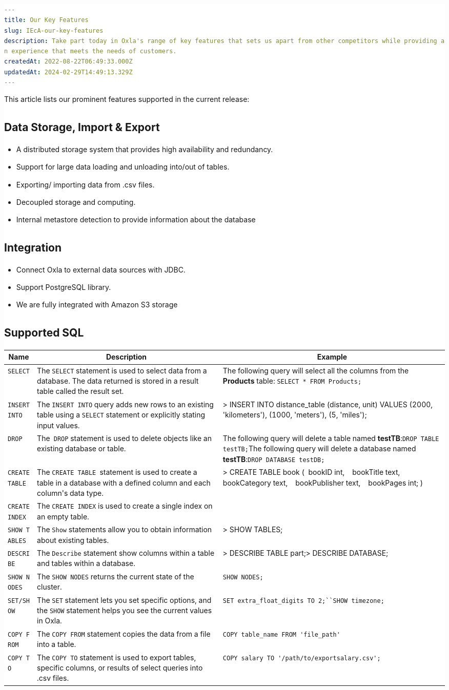```yaml
---
title: Our Key Features
slug: IEcA-our-key-features
description: Take part today in Oxla's range of key features that sets us apart from other competitors while providing an experience that meets the needs of customers.
createdAt: 2022-08-22T06:49:33.000Z
updatedAt: 2024-02-29T14:49:13.329Z
---
```


This article lists our prominent features supported in the current release:

## Data Storage, Import & Export

*   A distributed storage system that provides high availability and redundancy.

*   Support for large data loading and unloading into/out of tables.

*   Exporting/ importing data from .csv files.

*   Decoupled storage and computing.

*   Internal metastore detection to provide information about the database

## Integration

*   Connect Oxla to external data sources with JDBC.

*   Support PostgreSQL library.

*   We are fully integrated with Amazon S3 storage

## Supported SQL

| **Name**             | **Description**                                                                                                                     | **Example**                                                                                                                                                                               |
| -------------------- | ----------------------------------------------------------------------------------------------------------------------------------- | ----------------------------------------------------------------------------------------------------------------------------------------------------------------------------------------- |
| `SELECT`&#xA;&#xA;   | The `SELECT` statement is used to select data from a database. The data returned is stored in a result table called the result set. | The following query will select all the columns from the **Products** table:&#xA;`SELECT * FROM Products;`                                                                                |
| `INSERT INTO`        | The `INSERT INTO` query adds new rows to an existing table using a `SELECT` statement or explicitly stating input values.           | > INSERT INTO distance\_table (distance, unit) VALUES&#xA;    (2000, 'kilometers'),&#xA;    (1000, 'meters'),&#xA;    (5, 'miles');                                                       |
| `DROP`               | The` DROP` statement is used to delete objects like an existing database or table.&#xA;                                             | The following query will delete a table named **testTB**:`DROP TABLE testTB;`The following query will delete a database named **testTB**:`DROP DATABASE testDB;`                          |
| `CREATE TABLE`       | The `CREATE TABLE `statement is used to create a table in a database with a defined column and each column's data type.             | > CREATE TABLE book ( &#xD;&#xA;  bookID int,    &#xD;&#xA;  bookTitle text,    &#xD;&#xA;  bookCategory text,    &#xD;&#xA;  bookPublisher text,   &#xD;&#xA;  bookPages int;&#xD;&#xA;) |
| `CREATE INDEX`       | The `CREATE INDEX`  is used to create a single index on an empty table.                                                             |                                                                                                                                                                                           |
| `SHOW TABLES` &#x20; | The `Show` statements allow you to obtain information about existing tables.                                                        | > SHOW TABLES;                                                                                                                                                                            |
| `DESCRIBE` &#x20;    | The `Describe` statement show columns within a table and tables within a database.&#x20;                                            | > DESCRIBE TABLE part;> DESCRIBE DATABASE;                                                                                                                                                |
| `SHOW NODES`         | The `SHOW NODES` returns the current state of the cluster.&#x20;                                                                    | `SHOW NODES;`                                                                                                                                                                             |
| `SET/SHOW`           | The `SET` statement lets you set specific options, and the `SHOW` statement helps you see the current values in Oxla.               | `SET extra_float_digits TO 2;``SHOW timezone;`                                                                                                                                            |
| `COPY FROM`          | The `COPY FROM` statement copies the data from a file into a table.                                                                 | `COPY table_name FROM 'file_path'`                                                                                                                                                        |
| `COPY TO`            | The `COPY TO` statement is used to export tables, specific columns, or results of select queries into .csv files.&#x20;             | `COPY salary TO '/path/to/exportsalary.csv';`                                                                                                                                             |
